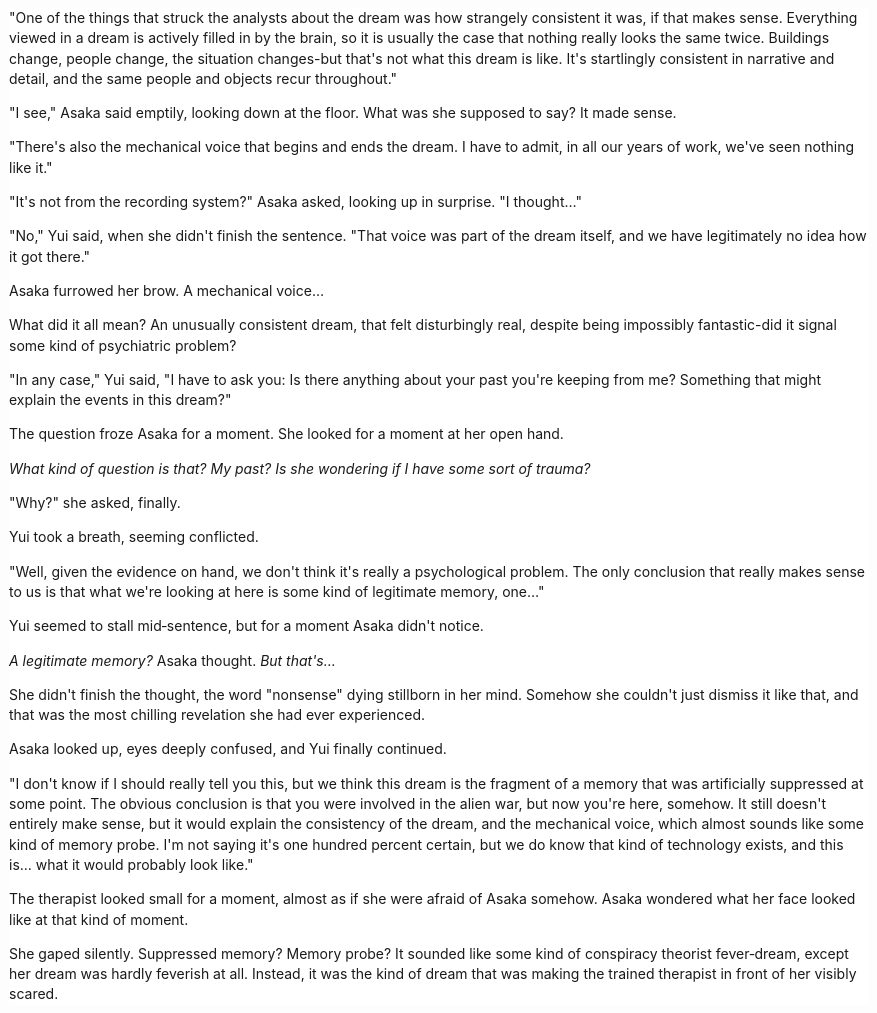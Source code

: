 "One of the things that struck the analysts about the dream was how strangely consistent it was, if that makes sense. Everything viewed in a dream is actively filled in by the brain, so it is usually the case that nothing really looks the same twice. Buildings change, people change, the situation changes-but that's not what this dream is like. It's startlingly consistent in narrative and detail, and the same people and objects recur throughout."

"I see," Asaka said emptily, looking down at the floor. What was she supposed to say? It made sense.

"There's also the mechanical voice that begins and ends the dream. I have to admit, in all our years of work, we've seen nothing like it."

"It's not from the recording system?" Asaka asked, looking up in surprise. "I thought…"

"No," Yui said, when she didn't finish the sentence. "That voice was part of the dream itself, and we have legitimately no idea how it got there."

Asaka furrowed her brow. A mechanical voice…

What did it all mean? An unusually consistent dream, that felt disturbingly real, despite being impossibly fantastic-did it signal some kind of psychiatric problem?

"In any case," Yui said, "I have to ask you: Is there anything about your past you're keeping from me? Something that might explain the events in this dream?"

The question froze Asaka for a moment. She looked for a moment at her open hand.

*What kind of question is that? My past? Is she wondering if I have some sort of trauma?*

"Why?" she asked, finally.

Yui took a breath, seeming conflicted.

"Well, given the evidence on hand, we don't think it's really a psychological problem. The only conclusion that really makes sense to us is that what we're looking at here is some kind of legitimate memory, one…"

Yui seemed to stall mid‐sentence, but for a moment Asaka didn't notice.

*A legitimate memory?* Asaka thought. *But that's…*

She didn't finish the thought, the word "nonsense" dying stillborn in her mind. Somehow she couldn't just dismiss it like that, and that was the most chilling revelation she had ever experienced.

Asaka looked up, eyes deeply confused, and Yui finally continued.

"I don't know if I should really tell you this, but we think this dream is the fragment of a memory that was artificially suppressed at some point. The obvious conclusion is that you were involved in the alien war, but now you're here, somehow. It still doesn't entirely make sense, but it would explain the consistency of the dream, and the mechanical voice, which almost sounds like some kind of memory probe. I'm not saying it's one hundred percent certain, but we do know that kind of technology exists, and this is… what it would probably look like."

The therapist looked small for a moment, almost as if she were afraid of Asaka somehow. Asaka wondered what her face looked like at that kind of moment.

She gaped silently. Suppressed memory? Memory probe? It sounded like some kind of conspiracy theorist fever‐dream, except her dream was hardly feverish at all. Instead, it was the kind of dream that was making the trained therapist in front of her visibly scared.
